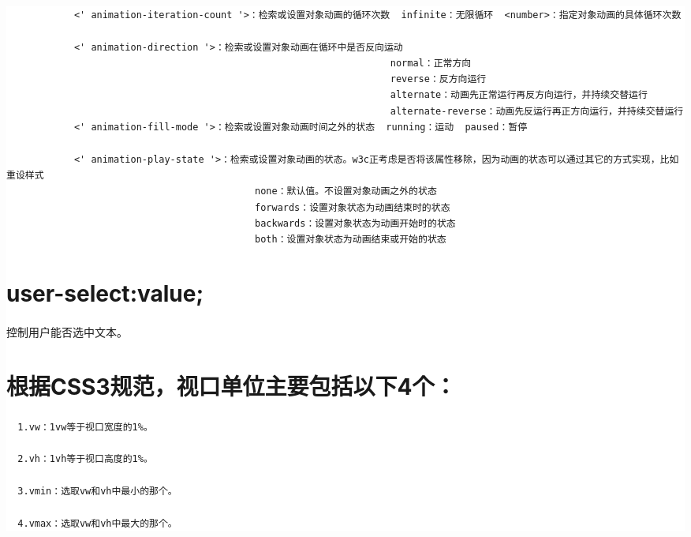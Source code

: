                 <' animation-iteration-count '>：检索或设置对象动画的循环次数  infinite：无限循环  <number>：指定对象动画的具体循环次数

                <' animation-direction '>：检索或设置对象动画在循环中是否反向运动   
                                                                        normal：正常方向
                                                                        reverse：反方向运行
                                                                        alternate：动画先正常运行再反方向运行，并持续交替运行
                                                                        alternate-reverse：动画先反运行再正方向运行，并持续交替运行
                <' animation-fill-mode '>：检索或设置对象动画时间之外的状态  running：运动  paused：暂停

                <' animation-play-state '>：检索或设置对象动画的状态。w3c正考虑是否将该属性移除，因为动画的状态可以通过其它的方式实现，比如重设样式
                                                none：默认值。不设置对象动画之外的状态
                                                forwards：设置对象状态为动画结束时的状态
                                                backwards：设置对象状态为动画开始时的状态
                                                both：设置对象状态为动画结束或开始的状态
 


# user-select:value;
控制用户能否选中文本。



 # 根据CSS3规范，视口单位主要包括以下4个：

      1.vw：1vw等于视口宽度的1%。

      2.vh：1vh等于视口高度的1%。

      3.vmin：选取vw和vh中最小的那个。

      4.vmax：选取vw和vh中最大的那个。